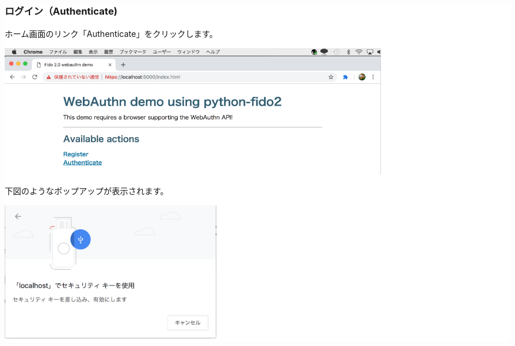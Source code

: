 ### ログイン（Authenticate)

ホーム画面のリンク「Authenticate」をクリックします。

<img src="assets/0010.png" width="640">

下図のようなポップアップが表示されます。

<img src="assets/0011.png" width="360">
